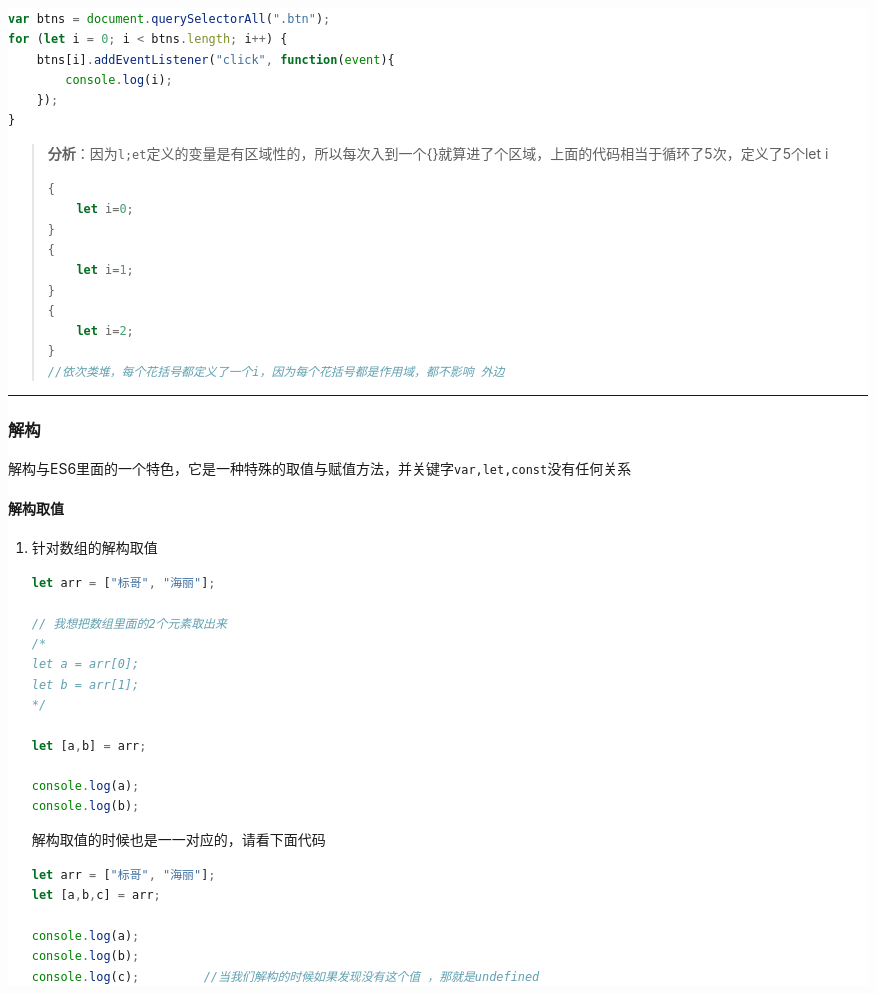 ```javascript
var btns = document.querySelectorAll(".btn");
for (let i = 0; i < btns.length; i++) {
    btns[i].addEventListener("click", function(event){
        console.log(i);
    });
}
```

> **分析**：因为`l;et`定义的变量是有区域性的，所以每次入到一个{}就算进了个区域，上面的代码相当于循环了5次，定义了5个let i
>
> ```javascript
> {
>     let i=0;
> }
> {
>     let i=1;
> }
> {
>     let i=2;
> }
> //依次类堆，每个花括号都定义了一个i，因为每个花括号都是作用域，都不影响 外边
> ```

----

### 解构

解构与ES6里面的一个特色，它是一种特殊的取值与赋值方法，并关键字`var,let,const`没有任何关系

#### 解构取值

1. 针对数组的解构取值

   ```javascript
   let arr = ["标哥", "海丽"];
   
   // 我想把数组里面的2个元素取出来
   /*
   let a = arr[0];
   let b = arr[1];
   */
   
   let [a,b] = arr;
   
   console.log(a);
   console.log(b);
   ```

   解构取值的时候也是一一对应的，请看下面代码

   ```javascript
   let arr = ["标哥", "海丽"];
   let [a,b,c] = arr;
   
   console.log(a);
   console.log(b);
   console.log(c);         //当我们解构的时候如果发现没有这个值 ，那就是undefined
   ```
